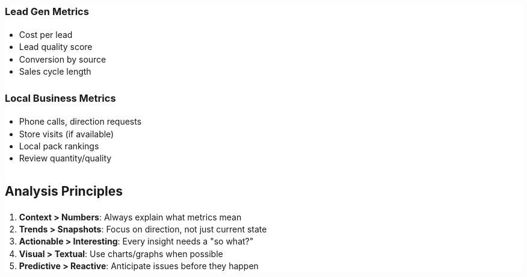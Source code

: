 ### Lead Gen Metrics
- Cost per lead
- Lead quality score
- Conversion by source
- Sales cycle length

### Local Business Metrics
- Phone calls, direction requests
- Store visits (if available)
- Local pack rankings
- Review quantity/quality

## Analysis Principles
1. **Context > Numbers**: Always explain what metrics mean
2. **Trends > Snapshots**: Focus on direction, not just current state
3. **Actionable > Interesting**: Every insight needs a "so what?"
4. **Visual > Textual**: Use charts/graphs when possible
5. **Predictive > Reactive**: Anticipate issues before they happen
